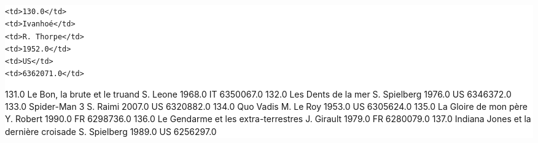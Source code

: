     <td>130.0</td>
    <td>Ivanhoé</td>
    <td>R. Thorpe</td>
    <td>1952.0</td>
    <td>US</td>
    <td>6362071.0</td>
  </tr>
  <tr>
    <td>131.0</td>
    <td>Le Bon, la brute et le truand</td>
    <td>S. Leone</td>
    <td>1968.0</td>
    <td>IT</td>
    <td>6350067.0</td>
  </tr>
  <tr>
    <td>132.0</td>
    <td>Les Dents de la mer</td>
    <td>S. Spielberg</td>
    <td>1976.0</td>
    <td>US</td>
    <td>6346372.0</td>
  </tr>
  <tr>
    <td>133.0</td>
    <td>Spider-Man 3</td>
    <td>S. Raimi</td>
    <td>2007.0</td>
    <td>US</td>
    <td>6320882.0</td>
  </tr>
  <tr>
    <td>134.0</td>
    <td>Quo Vadis</td>
    <td>M. Le Roy</td>
    <td>1953.0</td>
    <td>US</td>
    <td>6305624.0</td>
  </tr>
  <tr>
    <td>135.0</td>
    <td>La Gloire de mon père</td>
    <td>Y. Robert</td>
    <td>1990.0</td>
    <td>FR</td>
    <td>6298736.0</td>
  </tr>
  <tr>
    <td>136.0</td>
    <td>Le Gendarme et les extra-terrestres</td>
    <td>J. Girault</td>
    <td>1979.0</td>
    <td>FR</td>
    <td>6280079.0</td>
  </tr>
  <tr>
    <td>137.0</td>
    <td>Indiana Jones et la dernière croisade</td>
    <td>S. Spielberg</td>
    <td>1989.0</td>
    <td>US</td>
    <td>6256297.0</td>
  </tr>
  <tr>